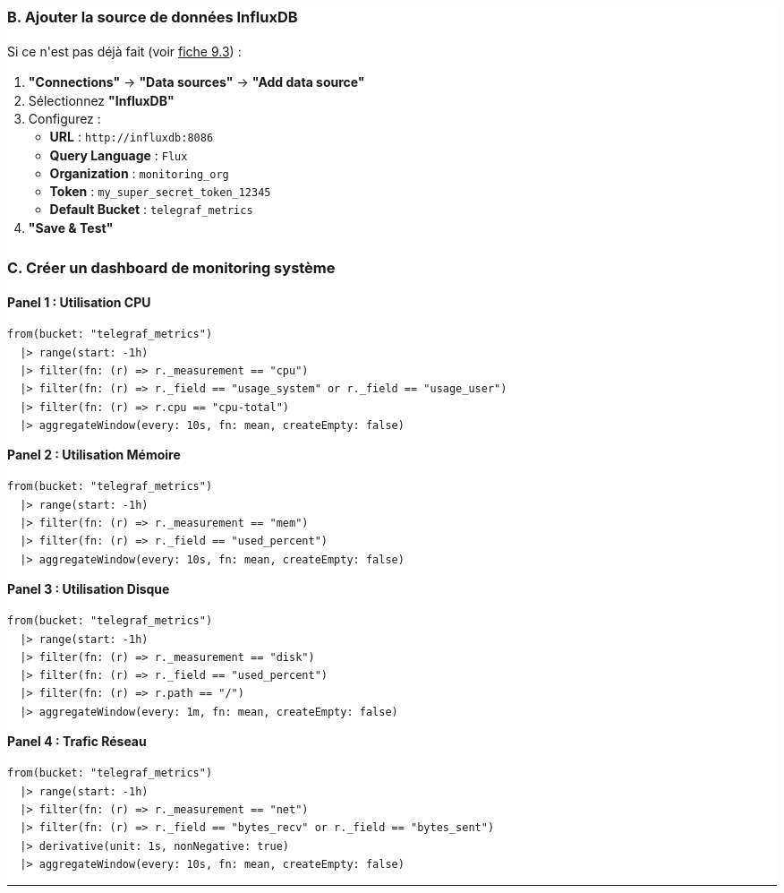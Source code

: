 ### B. Ajouter la source de données InfluxDB

Si ce n'est pas déjà fait (voir [fiche 9.3](03-influxdb-grafana.md)) :

1. **"Connections"** → **"Data sources"** → **"Add data source"**
2. Sélectionnez **"InfluxDB"**
3. Configurez :
   - **URL** : `http://influxdb:8086`
   - **Query Language** : `Flux`
   - **Organization** : `monitoring_org`
   - **Token** : `my_super_secret_token_12345`
   - **Default Bucket** : `telegraf_metrics`
4. **"Save & Test"**

### C. Créer un dashboard de monitoring système

**Panel 1 : Utilisation CPU**

```flux
from(bucket: "telegraf_metrics")
  |> range(start: -1h)
  |> filter(fn: (r) => r._measurement == "cpu")
  |> filter(fn: (r) => r._field == "usage_system" or r._field == "usage_user")
  |> filter(fn: (r) => r.cpu == "cpu-total")
  |> aggregateWindow(every: 10s, fn: mean, createEmpty: false)
```

**Panel 2 : Utilisation Mémoire**

```flux
from(bucket: "telegraf_metrics")
  |> range(start: -1h)
  |> filter(fn: (r) => r._measurement == "mem")
  |> filter(fn: (r) => r._field == "used_percent")
  |> aggregateWindow(every: 10s, fn: mean, createEmpty: false)
```

**Panel 3 : Utilisation Disque**

```flux
from(bucket: "telegraf_metrics")
  |> range(start: -1h)
  |> filter(fn: (r) => r._measurement == "disk")
  |> filter(fn: (r) => r._field == "used_percent")
  |> filter(fn: (r) => r.path == "/")
  |> aggregateWindow(every: 1m, fn: mean, createEmpty: false)
```

**Panel 4 : Trafic Réseau**

```flux
from(bucket: "telegraf_metrics")
  |> range(start: -1h)
  |> filter(fn: (r) => r._measurement == "net")
  |> filter(fn: (r) => r._field == "bytes_recv" or r._field == "bytes_sent")
  |> derivative(unit: 1s, nonNegative: true)
  |> aggregateWindow(every: 10s, fn: mean, createEmpty: false)
```

---